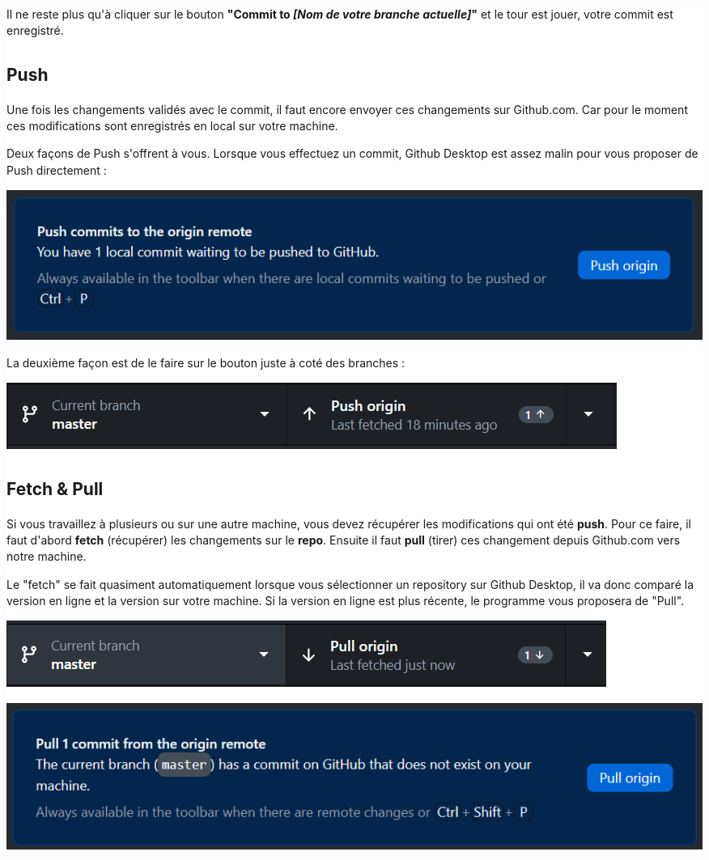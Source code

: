 Il ne reste plus qu'à cliquer sur le bouton **"Commit to *[Nom de votre branche actuelle]*"** et le tour est jouer, votre commit est enregistré.

## Push

Une fois les changements validés avec le commit, il faut encore envoyer ces changements sur Github.com. Car pour le moment ces modifications sont enregistrés en local sur votre machine.

Deux façons de Push s'offrent à vous. Lorsque vous effectuez un commit, Github Desktop est assez malin pour vous proposer de Push directement :

![Alt text](./src/images/github-desktop/pushBlue.png)

La deuxième façon est de le faire sur le bouton juste à coté des branches :

![Alt text](./src/images/github-desktop/pushButton.png)

## Fetch & Pull

Si vous travaillez à plusieurs ou sur une autre machine, vous devez récupérer les modifications qui ont été **push**. Pour ce faire, il faut d'abord **fetch** (récupérer) les changements sur le **repo**. Ensuite il faut **pull** (tirer) ces changement depuis Github.com vers notre machine.

Le "fetch" se fait quasiment automatiquement lorsque vous sélectionner un repository sur Github Desktop, il va donc comparé la version en ligne et la version sur votre machine. Si la version en ligne est plus récente, le programme vous proposera de "Pull".

![Alt text](./src/images/github-desktop/pullButton.png)

![Alt text](./src/images/github-desktop/pullBlue.png)

